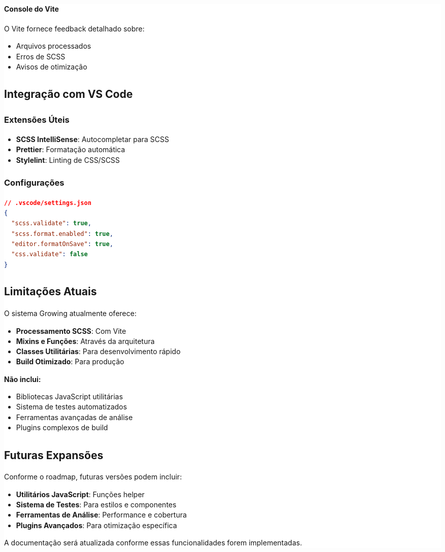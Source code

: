 #### Console do Vite

O Vite fornece feedback detalhado sobre:
- Arquivos processados
- Erros de SCSS
- Avisos de otimização

## Integração com VS Code

### Extensões Úteis

- **SCSS IntelliSense**: Autocompletar para SCSS
- **Prettier**: Formatação automática
- **Stylelint**: Linting de CSS/SCSS

### Configurações

```json
// .vscode/settings.json
{
  "scss.validate": true,
  "scss.format.enabled": true,
  "editor.formatOnSave": true,
  "css.validate": false
}
```

## Limitações Atuais

O sistema Growing atualmente oferece:

- **Processamento SCSS**: Com Vite
- **Mixins e Funções**: Através da arquitetura
- **Classes Utilitárias**: Para desenvolvimento rápido
- **Build Otimizado**: Para produção

**Não inclui:**
- Bibliotecas JavaScript utilitárias
- Sistema de testes automatizados
- Ferramentas avançadas de análise
- Plugins complexos de build

## Futuras Expansões

Conforme o roadmap, futuras versões podem incluir:

- **Utilitários JavaScript**: Funções helper
- **Sistema de Testes**: Para estilos e componentes
- **Ferramentas de Análise**: Performance e cobertura
- **Plugins Avançados**: Para otimização específica

A documentação será atualizada conforme essas funcionalidades forem implementadas.
